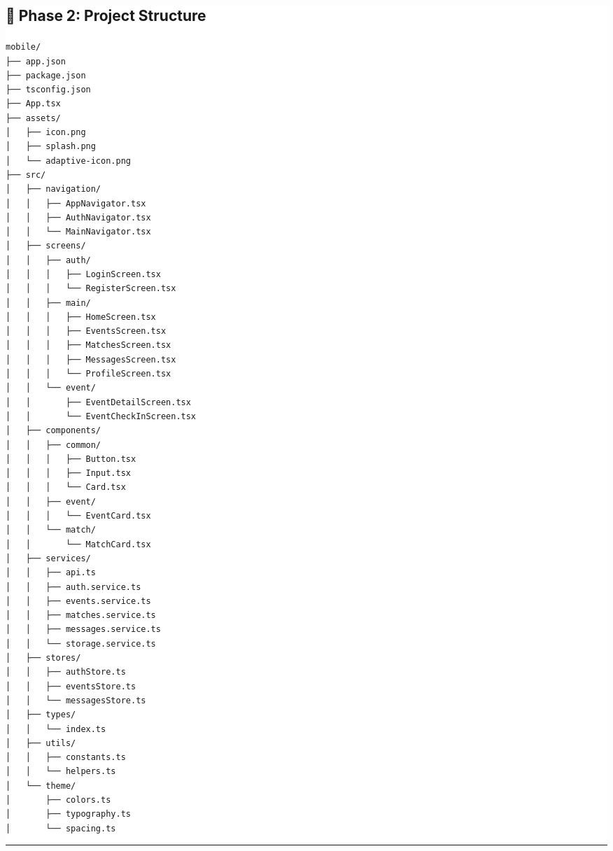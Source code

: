 ## 📂 Phase 2: Project Structure

```
mobile/
├── app.json
├── package.json
├── tsconfig.json
├── App.tsx
├── assets/
│   ├── icon.png
│   ├── splash.png
│   └── adaptive-icon.png
├── src/
│   ├── navigation/
│   │   ├── AppNavigator.tsx
│   │   ├── AuthNavigator.tsx
│   │   └── MainNavigator.tsx
│   ├── screens/
│   │   ├── auth/
│   │   │   ├── LoginScreen.tsx
│   │   │   └── RegisterScreen.tsx
│   │   ├── main/
│   │   │   ├── HomeScreen.tsx
│   │   │   ├── EventsScreen.tsx
│   │   │   ├── MatchesScreen.tsx
│   │   │   ├── MessagesScreen.tsx
│   │   │   └── ProfileScreen.tsx
│   │   └── event/
│   │       ├── EventDetailScreen.tsx
│   │       └── EventCheckInScreen.tsx
│   ├── components/
│   │   ├── common/
│   │   │   ├── Button.tsx
│   │   │   ├── Input.tsx
│   │   │   └── Card.tsx
│   │   ├── event/
│   │   │   └── EventCard.tsx
│   │   └── match/
│   │       └── MatchCard.tsx
│   ├── services/
│   │   ├── api.ts
│   │   ├── auth.service.ts
│   │   ├── events.service.ts
│   │   ├── matches.service.ts
│   │   ├── messages.service.ts
│   │   └── storage.service.ts
│   ├── stores/
│   │   ├── authStore.ts
│   │   ├── eventsStore.ts
│   │   └── messagesStore.ts
│   ├── types/
│   │   └── index.ts
│   ├── utils/
│   │   ├── constants.ts
│   │   └── helpers.ts
│   └── theme/
│       ├── colors.ts
│       ├── typography.ts
│       └── spacing.ts
```

---